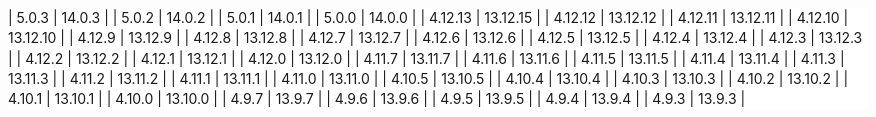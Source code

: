 | 5.0.3 | 14.0.3 |
| 5.0.2 | 14.0.2 |
| 5.0.1 | 14.0.1 |
| 5.0.0 | 14.0.0 |
| 4.12.13 | 13.12.15 |
| 4.12.12 | 13.12.12 |
| 4.12.11 | 13.12.11 |
| 4.12.10 | 13.12.10 |
| 4.12.9 | 13.12.9 |
| 4.12.8 | 13.12.8 |
| 4.12.7 | 13.12.7 |
| 4.12.6 | 13.12.6 |
| 4.12.5 | 13.12.5 |
| 4.12.4 | 13.12.4 |
| 4.12.3 | 13.12.3 |
| 4.12.2 | 13.12.2 |
| 4.12.1 | 13.12.1 |
| 4.12.0 | 13.12.0 |
| 4.11.7 | 13.11.7 |
| 4.11.6 | 13.11.6 |
| 4.11.5 | 13.11.5 |
| 4.11.4 | 13.11.4 |
| 4.11.3 | 13.11.3 |
| 4.11.2 | 13.11.2 |
| 4.11.1 | 13.11.1 |
| 4.11.0 | 13.11.0 |
| 4.10.5 | 13.10.5 |
| 4.10.4 | 13.10.4 |
| 4.10.3 | 13.10.3 |
| 4.10.2 | 13.10.2 |
| 4.10.1 | 13.10.1 |
| 4.10.0 | 13.10.0 |
| 4.9.7 | 13.9.7 |
| 4.9.6 | 13.9.6 |
| 4.9.5 | 13.9.5 |
| 4.9.4 | 13.9.4 |
| 4.9.3 | 13.9.3 |